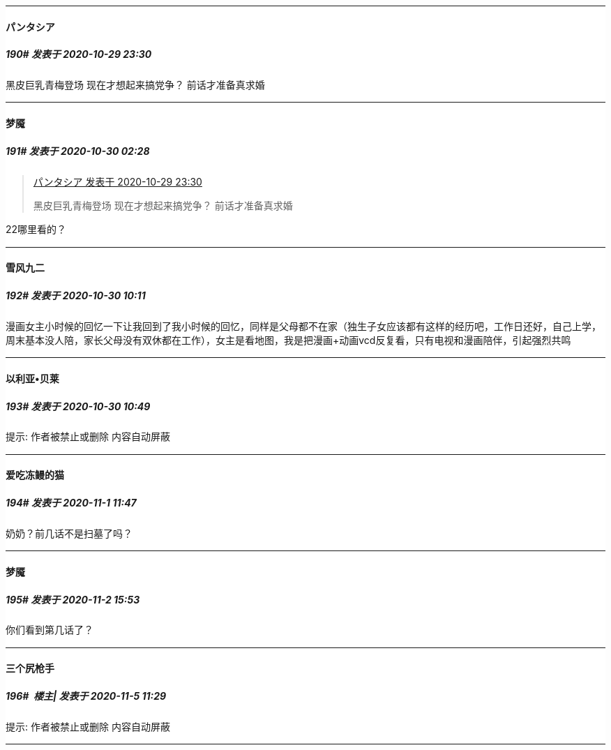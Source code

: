*****

####  パンタシア  
##### 190#       发表于 2020-10-29 23:30

黑皮巨乳青梅登场 现在才想起来搞党争？ 前话才准备真求婚

*****

####  梦魇  
##### 191#       发表于 2020-10-30 02:28

<blockquote><a href="httphttps://bbs.saraba1st.com/2b/forum.php?mod=redirect&amp;goto=findpost&amp;pid=49223130&amp;ptid=1919089" target="_blank">パンタシア 发表于 2020-10-29 23:30</a>

黑皮巨乳青梅登场 现在才想起来搞党争？ 前话才准备真求婚</blockquote>
22哪里看的？

*****

####  雪风九二  
##### 192#       发表于 2020-10-30 10:11

漫画女主小时候的回忆一下让我回到了我小时候的回忆，同样是父母都不在家（独生子女应该都有这样的经历吧，工作日还好，自己上学，周末基本没人陪，家长父母没有双休都在工作），女主是看地图，我是把漫画+动画vcd反复看，只有电视和漫画陪伴，引起强烈共鸣

*****

####  以利亚•贝莱  
##### 193#       发表于 2020-10-30 10:49

提示: 作者被禁止或删除 内容自动屏蔽

*****

####  爱吃冻鳗的猫  
##### 194#       发表于 2020-11-1 11:47

奶奶？前几话不是扫墓了吗？

*****

####  梦魇  
##### 195#       发表于 2020-11-2 15:53

你们看到第几话了？

*****

####  三个尻枪手  
##### 196#         楼主| 发表于 2020-11-5 11:29

提示: 作者被禁止或删除 内容自动屏蔽

*****
